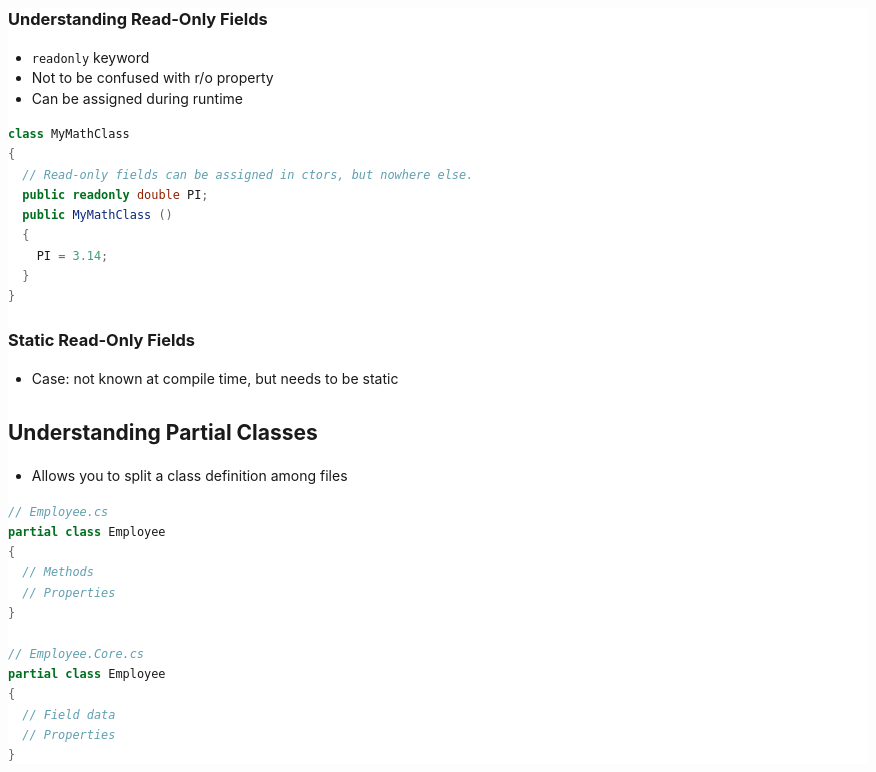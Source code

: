 ### Understanding Read-Only Fields
- `readonly` keyword
- Not to be confused with r/o property
- Can be assigned during runtime

```c#
class MyMathClass
{
  // Read-only fields can be assigned in ctors, but nowhere else.
  public readonly double PI;
  public MyMathClass ()
  {
    PI = 3.14;
  }
}
```
### Static Read-Only Fields
- Case: not known at compile time, but needs to be static

## Understanding Partial Classes
- Allows you to split a class definition among files



```c#
// Employee.cs
partial class Employee
{
  // Methods
  // Properties
}

// Employee.Core.cs
partial class Employee
{
  // Field data
  // Properties
}
```
